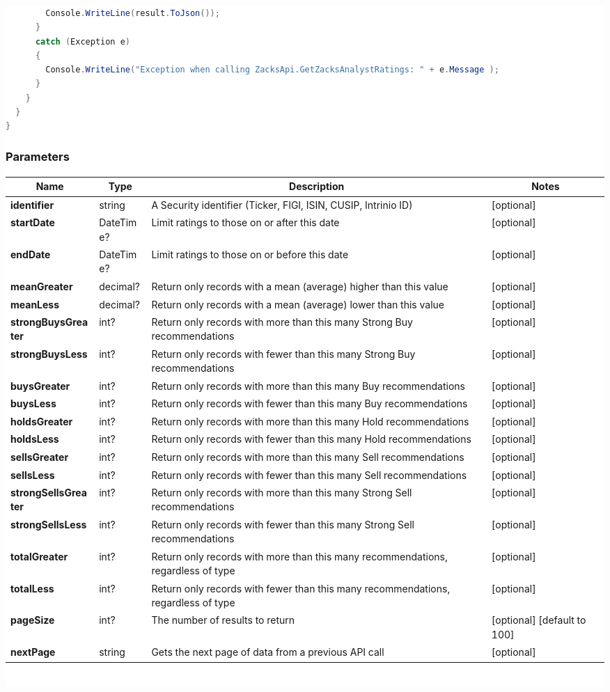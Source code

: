 ```csharp
        Console.WriteLine(result.ToJson());
      }
      catch (Exception e)
      {
        Console.WriteLine("Exception when calling ZacksApi.GetZacksAnalystRatings: " + e.Message );
      }
    }
  }
}
```

[//]: # (END_CODE_EXAMPLE)

### Parameters

[//]: # (START_PARAMETERS)


Name | Type | Description  | Notes
------------- | ------------- | ------------- | -------------
 **identifier** | string| A Security identifier (Ticker, FIGI, ISIN, CUSIP, Intrinio ID) | [optional]  &nbsp;
 **startDate** | DateTime?| Limit ratings to those on or after this date | [optional]  &nbsp;
 **endDate** | DateTime?| Limit ratings to those on or before this date | [optional]  &nbsp;
 **meanGreater** | decimal?| Return only records with a mean (average) higher than this value | [optional]  &nbsp;
 **meanLess** | decimal?| Return only records with a mean (average) lower than this value | [optional]  &nbsp;
 **strongBuysGreater** | int?| Return only records with more than this many Strong Buy recommendations | [optional]  &nbsp;
 **strongBuysLess** | int?| Return only records with fewer than this many Strong Buy recommendations | [optional]  &nbsp;
 **buysGreater** | int?| Return only records with more than this many Buy recommendations | [optional]  &nbsp;
 **buysLess** | int?| Return only records with fewer than this many Buy recommendations | [optional]  &nbsp;
 **holdsGreater** | int?| Return only records with more than this many Hold recommendations | [optional]  &nbsp;
 **holdsLess** | int?| Return only records with fewer than this many Hold recommendations | [optional]  &nbsp;
 **sellsGreater** | int?| Return only records with more than this many Sell recommendations | [optional]  &nbsp;
 **sellsLess** | int?| Return only records with fewer than this many Sell recommendations | [optional]  &nbsp;
 **strongSellsGreater** | int?| Return only records with more than this many Strong Sell recommendations | [optional]  &nbsp;
 **strongSellsLess** | int?| Return only records with fewer than this many Strong Sell recommendations | [optional]  &nbsp;
 **totalGreater** | int?| Return only records with more than this many recommendations, regardless of type | [optional]  &nbsp;
 **totalLess** | int?| Return only records with fewer than this many recommendations, regardless of type | [optional]  &nbsp;
 **pageSize** | int?| The number of results to return | [optional] [default to 100] &nbsp;
 **nextPage** | string| Gets the next page of data from a previous API call | [optional]  &nbsp;
<br/>


[//]: # (START_OPERATION)
[//]: # (CLASS:Intrinio.SDK.Api.ZacksApi)
[//]: # (METHOD:GetZacksAnalystRatings)
[//]: # (RETURN_TYPE:Intrinio.SDK.Model.ApiResponseZacksAnalystRatings)
[//]: # (RETURN_TYPE_KIND:object)
[//]: # (RETURN_TYPE_DOC:ApiResponseZacksAnalystRatings.md)
[//]: # (OPERATION:GetZacksAnalystRatings_v2)
[//]: # (ENDPOINT:/zacks/analyst_ratings)
[//]: # (DOCUMENT_LINK:ZacksApi.md#getzacksanalystratings)
[//]: # (START_OVERVIEW)
[//]: # (END_OVERVIEW)
[//]: # (START_CODE_EXAMPLE)
[//]: # (END_PARAMETERS)
[//]: # (END_OPERATION)
[//]: # (START_OPERATION)
[//]: # (CLASS:Intrinio.SDK.Api.ZacksApi)
[//]: # (METHOD:GetZacksEpsEstimates)
[//]: # (RETURN_TYPE:Intrinio.SDK.Model.ApiResponseZacksEPSEstimates)
[//]: # (RETURN_TYPE_KIND:object)
[//]: # (RETURN_TYPE_DOC:ApiResponseZacksEPSEstimates.md)
[//]: # (OPERATION:GetZacksEpsEstimates_v2)
[//]: # (ENDPOINT:/zacks/eps_estimates)
[//]: # (DOCUMENT_LINK:ZacksApi.md#getzacksepsestimates)
[//]: # (START_OVERVIEW)
[//]: # (END_OVERVIEW)
[//]: # (START_CODE_EXAMPLE)
[//]: # (END_PARAMETERS)
[//]: # (END_OPERATION)
[//]: # (START_OPERATION)
[//]: # (CLASS:Intrinio.SDK.Api.ZacksApi)
[//]: # (METHOD:GetZacksEpsGrowthRates)
[//]: # (RETURN_TYPE:Intrinio.SDK.Model.ApiResponseZacksEPSGrowthRates)
[//]: # (RETURN_TYPE_KIND:object)
[//]: # (RETURN_TYPE_DOC:ApiResponseZacksEPSGrowthRates.md)
[//]: # (OPERATION:GetZacksEpsGrowthRates_v2)
[//]: # (ENDPOINT:/zacks/eps_growth_rates)
[//]: # (DOCUMENT_LINK:ZacksApi.md#getzacksepsgrowthrates)
[//]: # (START_OVERVIEW)
[//]: # (END_OVERVIEW)
[//]: # (START_CODE_EXAMPLE)
[//]: # (END_PARAMETERS)
[//]: # (END_OPERATION)
[//]: # (START_OPERATION)
[//]: # (CLASS:Intrinio.SDK.Api.ZacksApi)
[//]: # (METHOD:GetZacksEpsSurprises)
[//]: # (RETURN_TYPE:Intrinio.SDK.Model.ApiResponseZacksEPSSurprises)
[//]: # (RETURN_TYPE_KIND:object)
[//]: # (RETURN_TYPE_DOC:ApiResponseZacksEPSSurprises.md)
[//]: # (OPERATION:GetZacksEpsSurprises_v2)
[//]: # (ENDPOINT:/zacks/eps_surprises)
[//]: # (DOCUMENT_LINK:ZacksApi.md#getzacksepssurprises)
[//]: # (START_OVERVIEW)
[//]: # (END_OVERVIEW)
[//]: # (START_CODE_EXAMPLE)
[//]: # (END_PARAMETERS)
[//]: # (END_OPERATION)
[//]: # (START_OPERATION)
[//]: # (CLASS:Intrinio.SDK.Api.ZacksApi)
[//]: # (METHOD:GetZacksEtfHoldings)
[//]: # (RETURN_TYPE:Intrinio.SDK.Model.ApiResponseZacksETFHoldings)
[//]: # (RETURN_TYPE_KIND:object)
[//]: # (RETURN_TYPE_DOC:ApiResponseZacksETFHoldings.md)
[//]: # (OPERATION:GetZacksEtfHoldings_v2)
[//]: # (ENDPOINT:/zacks/etf_holdings)
[//]: # (DOCUMENT_LINK:ZacksApi.md#getzacksetfholdings)
[//]: # (START_OVERVIEW)
[//]: # (END_OVERVIEW)
[//]: # (START_CODE_EXAMPLE)
[//]: # (END_PARAMETERS)
[//]: # (END_OPERATION)
[//]: # (START_OPERATION)
[//]: # (CLASS:Intrinio.SDK.Api.ZacksApi)
[//]: # (METHOD:GetZacksInstitutionalHoldingCompanies)
[//]: # (RETURN_TYPE:Intrinio.SDK.Model.ApiResponseZacksInstitutionalHoldingCompanies)
[//]: # (RETURN_TYPE_KIND:object)
[//]: # (RETURN_TYPE_DOC:ApiResponseZacksInstitutionalHoldingCompanies.md)
[//]: # (OPERATION:GetZacksInstitutionalHoldingCompanies_v2)
[//]: # (ENDPOINT:/zacks/institutional_holdings/companies)
[//]: # (DOCUMENT_LINK:ZacksApi.md#getzacksinstitutionalholdingcompanies)
[//]: # (START_OVERVIEW)
[//]: # (END_OVERVIEW)
[//]: # (START_CODE_EXAMPLE)
[//]: # (END_PARAMETERS)
[//]: # (END_OPERATION)
[//]: # (START_OPERATION)
[//]: # (CLASS:Intrinio.SDK.Api.ZacksApi)
[//]: # (METHOD:GetZacksInstitutionalHoldingOwners)
[//]: # (RETURN_TYPE:Intrinio.SDK.Model.ApiResponseZacksInstitutionalHoldingOwners)
[//]: # (RETURN_TYPE_KIND:object)
[//]: # (RETURN_TYPE_DOC:ApiResponseZacksInstitutionalHoldingOwners.md)
[//]: # (OPERATION:GetZacksInstitutionalHoldingOwners_v2)
[//]: # (ENDPOINT:/zacks/institutional_holdings/owners)
[//]: # (DOCUMENT_LINK:ZacksApi.md#getzacksinstitutionalholdingowners)
[//]: # (START_OVERVIEW)
[//]: # (END_OVERVIEW)
[//]: # (START_CODE_EXAMPLE)
[//]: # (END_PARAMETERS)
[//]: # (END_OPERATION)
[//]: # (START_OPERATION)
[//]: # (CLASS:Intrinio.SDK.Api.ZacksApi)
[//]: # (METHOD:GetZacksInstitutionalHoldings)
[//]: # (RETURN_TYPE:Intrinio.SDK.Model.ApiResponseZacksInstitutionalHoldings)
[//]: # (RETURN_TYPE_KIND:object)
[//]: # (RETURN_TYPE_DOC:ApiResponseZacksInstitutionalHoldings.md)
[//]: # (OPERATION:GetZacksInstitutionalHoldings_v2)
[//]: # (ENDPOINT:/zacks/institutional_holdings)
[//]: # (DOCUMENT_LINK:ZacksApi.md#getzacksinstitutionalholdings)
[//]: # (START_OVERVIEW)
[//]: # (END_OVERVIEW)
[//]: # (START_CODE_EXAMPLE)
[//]: # (END_PARAMETERS)
[//]: # (END_OPERATION)
[//]: # (START_OPERATION)
[//]: # (CLASS:Intrinio.SDK.Api.ZacksApi)
[//]: # (METHOD:GetZacksLongTermGrowthRates)
[//]: # (RETURN_TYPE:Intrinio.SDK.Model.ApiResponseZacksLongTermGrowthRates)
[//]: # (RETURN_TYPE_KIND:object)
[//]: # (RETURN_TYPE_DOC:ApiResponseZacksLongTermGrowthRates.md)
[//]: # (OPERATION:GetZacksLongTermGrowthRates_v2)
[//]: # (ENDPOINT:/zacks/long_term_growth_rates)
[//]: # (DOCUMENT_LINK:ZacksApi.md#getzackslongtermgrowthrates)
[//]: # (START_OVERVIEW)
[//]: # (END_OVERVIEW)
[//]: # (START_CODE_EXAMPLE)
[//]: # (END_PARAMETERS)
[//]: # (END_OPERATION)
[//]: # (START_OPERATION)
[//]: # (CLASS:Intrinio.SDK.Api.ZacksApi)
[//]: # (METHOD:GetZacksSalesSurprises)
[//]: # (RETURN_TYPE:Intrinio.SDK.Model.ApiResponseZacksSalesSurprises)
[//]: # (RETURN_TYPE_KIND:object)
[//]: # (RETURN_TYPE_DOC:ApiResponseZacksSalesSurprises.md)
[//]: # (OPERATION:GetZacksSalesSurprises_v2)
[//]: # (ENDPOINT:/zacks/sales_surprises)
[//]: # (DOCUMENT_LINK:ZacksApi.md#getzackssalessurprises)
[//]: # (START_OVERVIEW)
[//]: # (END_OVERVIEW)
[//]: # (START_CODE_EXAMPLE)
[//]: # (END_PARAMETERS)
[//]: # (END_OPERATION)
[//]: # (START_OPERATION)
[//]: # (CLASS:Intrinio.SDK.Api.ZacksApi)
[//]: # (METHOD:GetZacksTargetPriceConsensuses)
[//]: # (RETURN_TYPE:Intrinio.SDK.Model.ApiResponseZacksTargetPriceConsensuses)
[//]: # (RETURN_TYPE_KIND:object)
[//]: # (RETURN_TYPE_DOC:ApiResponseZacksTargetPriceConsensuses.md)
[//]: # (OPERATION:GetZacksTargetPriceConsensuses_v2)
[//]: # (ENDPOINT:/zacks/target_price_consensuses)
[//]: # (DOCUMENT_LINK:ZacksApi.md#getzackstargetpriceconsensuses)
[//]: # (START_OVERVIEW)
[//]: # (END_OVERVIEW)
[//]: # (START_CODE_EXAMPLE)
[//]: # (END_PARAMETERS)
[//]: # (END_OPERATION)